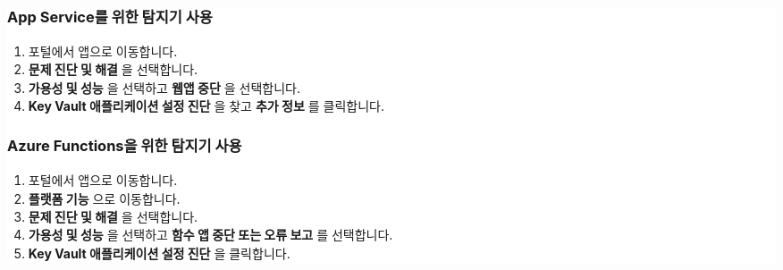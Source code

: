 ### <a name="using-the-detector-for-app-service"></a>App Service를 위한 탐지기 사용

1. 포털에서 앱으로 이동합니다.
2. **문제 진단 및 해결** 을 선택합니다.
3. **가용성 및 성능** 을 선택하고 **웹앱 중단** 을 선택합니다.
4. **Key Vault 애플리케이션 설정 진단** 을 찾고 **추가 정보** 를 클릭합니다.


### <a name="using-the-detector-for-azure-functions"></a>Azure Functions을 위한 탐지기 사용

1. 포털에서 앱으로 이동합니다.
2. **플랫폼 기능** 으로 이동합니다.
3. **문제 진단 및 해결** 을 선택합니다.
4. **가용성 및 성능** 을 선택하고 **함수 앱 중단 또는 오류 보고** 를 선택합니다.
5. **Key Vault 애플리케이션 설정 진단** 을 클릭합니다.
